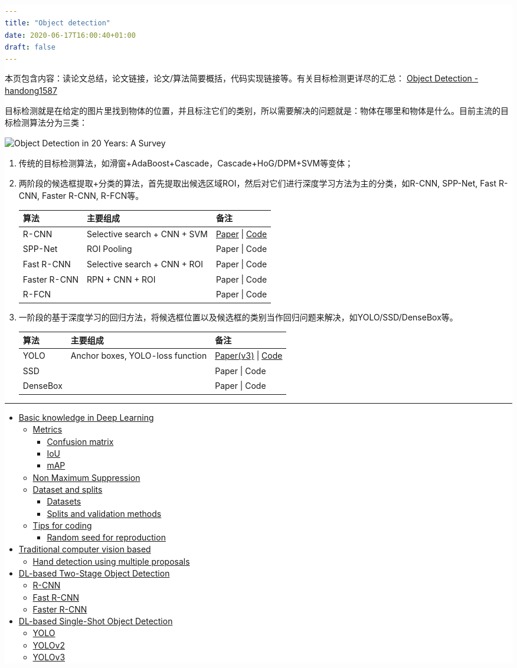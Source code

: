 ```yaml
---
title: "Object detection"
date: 2020-06-17T16:00:40+01:00
draft: false
---
```


本页包含内容：读论文总结，论文链接，论文/算法简要概括，代码实现链接等。有关目标检测更详尽的汇总： [Object Detection - handong1587](https://handong1587.github.io/deep_learning/2015/10/09/object-detection.html#non-maximum-suppression-nms)

目标检测就是在给定的图片里找到物体的位置，并且标注它们的类别，所以需要解决的问题就是：物体在哪里和物体是什么。目前主流的目标检测算法分为三类：

<img src="https://i.loli.net/2020/07/17/jh2MNsnJHTIySFQ.png" title="Object Detection in 20 Years: A Survey">

1. 传统的目标检测算法，如滑窗+AdaBoost+Cascade，Cascade+HoG/DPM+SVM等变体；

2. 两阶段的候选框提取+分类的算法，首先提取出候选区域ROI，然后对它们进行深度学习方法为主的分类，如R-CNN, SPP-Net, Fast R-CNN, Faster R-CNN, R-FCN等。

   | 算法         | 主要组成                     | 备注                                                         |
   | ------------ | ---------------------------- | ------------------------------------------------------------ |
   | R-CNN        | Selective search + CNN + SVM | [Paper](https://arxiv.org/abs/1311.2524) \| [Code](https://github.com/rbgirshick/rcnn) |
   | SPP-Net      | ROI Pooling                  | Paper \| Code                                                |
   | Fast R-CNN   | Selective search + CNN + ROI | Paper \| Code                                                |
   | Faster R-CNN | RPN + CNN + ROI              | Paper \| Code                                                |
   | R-FCN        |                              | Paper \| Code                                                |

3. 一阶段的基于深度学习的回归方法，将候选框位置以及候选框的类别当作回归问题来解决，如YOLO/SSD/DenseBox等。

   | 算法     | 主要组成                         | 备注                                                         |
   | -------- | -------------------------------- | ------------------------------------------------------------ |
   | YOLO     | Anchor boxes, YOLO-loss function | [Paper(v3)](https://arxiv.org/abs/1804.02767) \| [Code](https://github.com/pjreddie/darknet) |
   | SSD      |                                  | Paper \| Code                                                |
   | DenseBox |                                  | Paper \| Code                                                |

   

---



- [Basic knowledge in Deep Learning](#basic-knowledge-in-deep-learning)
  - [Metrics](#metrics)
    - [Confusion matrix](#confusion-matrix)
    - [IoU](#iou)
    - [mAP](#map)
  - [Non Maximum Suppression](#non-maximum-suppression)
  - [Dataset and splits](#dataset-and-splits)
    - [Datasets](#datasets)
    - [Splits and validation methods](#splits-and-validation-methods)
  - [Tips for coding](#tips-for-coding)
    - [Random seed for reproduction](#random-seed-for-reproduction)
- [Traditional computer vision based](#traditional-computer-vision-based)
  - [Hand detection using multiple proposals](#hand-detection-using-multiple-proposals)
- [DL-based Two-Stage Object Detection](#dl-based-two-stage-object-detection)
  - [R-CNN](#r-cnn)
  - [Fast R-CNN](#fast-r-cnn)
  - [Faster R-CNN](#faster-r-cnn)
- [DL-based Single-Shot Object Detection](#dl-based-single-shot-object-detection)
  - [YOLO](#yolo)
  - [YOLOv2](#yolov2)
  - [YOLOv3](#yolov3)